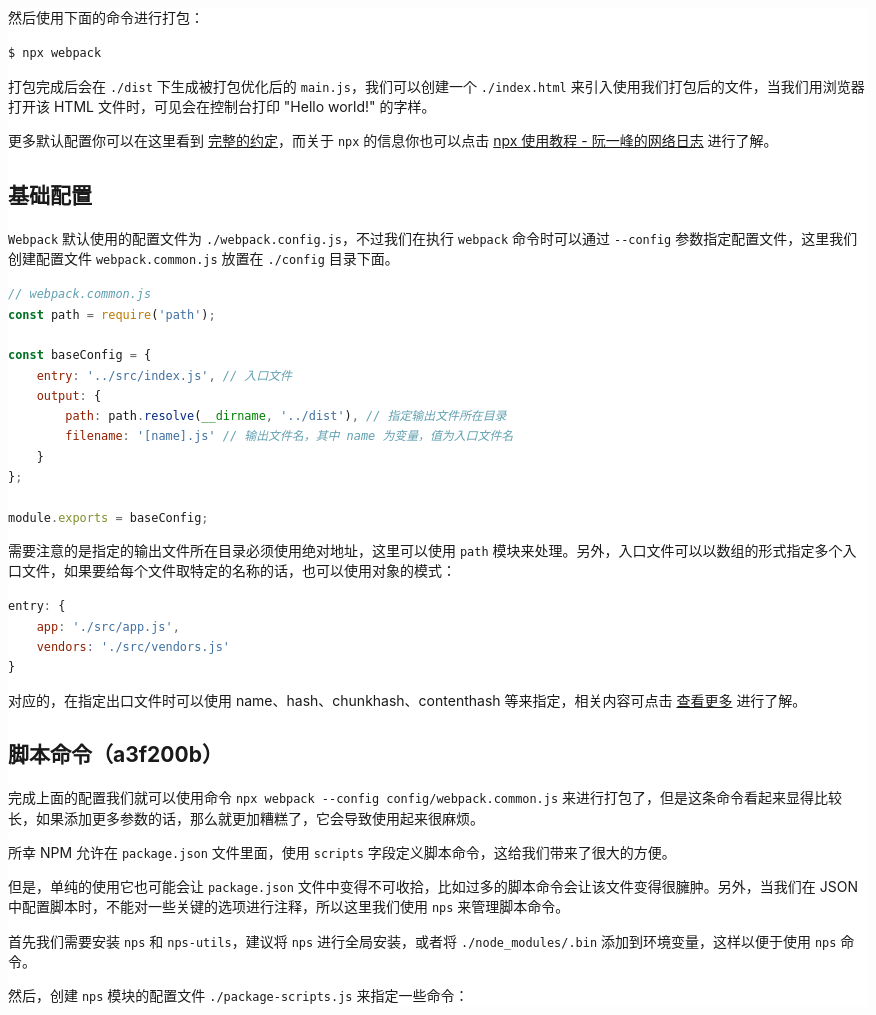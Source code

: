 然后使用下面的命令进行打包：

```bash
$ npx webpack
```

打包完成后会在 `./dist` 下生成被打包优化后的 `main.js`，我们可以创建一个 `./index.html` 来引入使用我们打包后的文件，当我们用浏览器打开该 HTML 文件时，可见会在控制台打印 "Hello world!" 的字样。

更多默认配置你可以在这里看到 [完整的约定](https://github.com/webpack/webpack/blob/next/lib/WebpackOptionsDefaulter.js)，而关于 `npx` 的信息你也可以点击 [npx 使用教程 - 阮一峰的网络日志](http://www.ruanyifeng.com/blog/2019/02/npx.html) 进行了解。

## 基础配置
`Webpack` 默认使用的配置文件为 `./webpack.config.js`，不过我们在执行 `webpack` 命令时可以通过 `--config` 参数指定配置文件，这里我们创建配置文件 `webpack.common.js` 放置在 `./config` 目录下面。

```javascript
// webpack.common.js
const path = require('path');

const baseConfig = {
    entry: '../src/index.js', // 入口文件
    output: {
        path: path.resolve(__dirname, '../dist'), // 指定输出文件所在目录
        filename: '[name].js' // 输出文件名，其中 name 为变量，值为入口文件名
    }
};

module.exports = baseConfig;
```

需要注意的是指定的输出文件所在目录必须使用绝对地址，这里可以使用 `path` 模块来处理。另外，入口文件可以以数组的形式指定多个入口文件，如果要给每个文件取特定的名称的话，也可以使用对象的模式：

```javascript
entry: {
    app: './src/app.js',
    vendors: './src/vendors.js'
}
```

对应的，在指定出口文件时可以使用 name、hash、chunkhash、contenthash 等来指定，相关内容可点击 [查看更多](https://imweb.io/topic/5b6f224a3cb5a02f33c013ba) 进行了解。

## 脚本命令（a3f200b）
完成上面的配置我们就可以使用命令 `npx webpack --config config/webpack.common.js` 来进行打包了，但是这条命令看起来显得比较长，如果添加更多参数的话，那么就更加糟糕了，它会导致使用起来很麻烦。

所幸 NPM 允许在 `package.json` 文件里面，使用 `scripts` 字段定义脚本命令，这给我们带来了很大的方便。

但是，单纯的使用它也可能会让 `package.json` 文件中变得不可收拾，比如过多的脚本命令会让该文件变得很臃肿。另外，当我们在 JSON 中配置脚本时，不能对一些关键的选项进行注释，所以这里我们使用 `nps` 来管理脚本命令。

首先我们需要安装 `nps` 和 `nps-utils`，建议将 `nps` 进行全局安装，或者将 `./node_modules/.bin` 添加到环境变量，这样以便于使用 `nps` 命令。

然后，创建 `nps` 模块的配置文件 `./package-scripts.js` 来指定一些命令：
